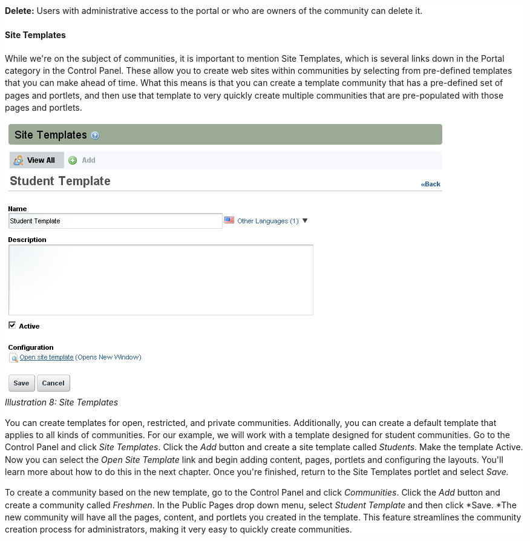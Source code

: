 **Delete:** Users with administrative access to the portal or who are
owners of the community can delete it.

#### Site Templates

While we're on the subject of communities, it is important to mention
Site Templates, which is several links down in the Portal category in
the Control Panel. These allow you to create web sites within
communities by selecting from pre-defined templates that you can make
ahead of time. What this means is that you can create a template
community that has a pre-defined set of pages and portlets, and then use
that template to very quickly create multiple communities that are
pre-populated with those pages and portlets.

![image](../../images/portal-admin-ch3_html_mee5e058.png)\
*Illustration 8: Site Templates*

You can create templates for open, restricted, and private communities.
Additionally, you can create a default template that applies to all
kinds of communities. For our example, we will work with a template
designed for student communities.
Go to the Control Panel and click *Site Templates*. Click the *Add*
button and create a site template called *Students*. Make the template
Active. Now you can select the *Open Site Template* link and begin
adding content, pages, portlets and configuring the layouts. You'll
learn more about how to do this in the next chapter. Once you're
finished, return to the Site Templates portlet and select *Save.*

To create a community based on the new template, go to the Control Panel
and click *Communities*. Click the *Add* button and create a community
called *Freshmen*. In the Public Pages drop down menu, select *Student
Template* and then click *Save. *The new community will have all the
pages, content, and portlets you created in the template. This feature
streamlines the community creation process for administrators, making it
very easy to quickly create communities.
